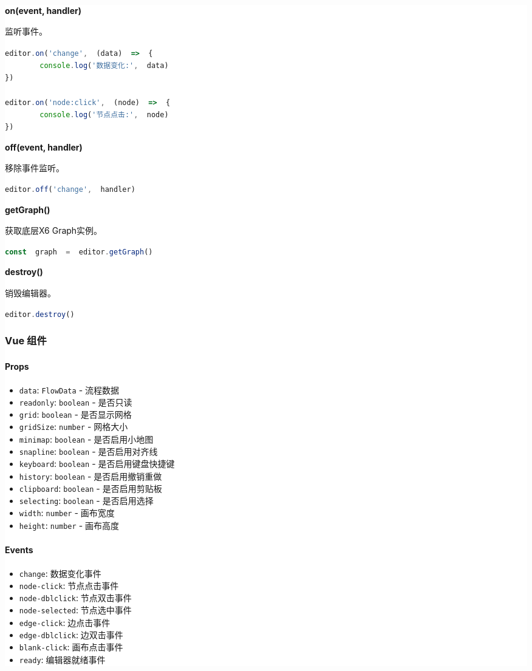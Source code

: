 **on(event,  handler)**

监听事件。

```typescript
editor.on('change',  (data)  =>  {
        console.log('数据变化:',  data)
})

editor.on('node:click',  (node)  =>  {
        console.log('节点点击:',  node)
})
```

**off(event,  handler)**

移除事件监听。

```typescript
editor.off('change',  handler)
```

**getGraph()**

获取底层X6  Graph实例。

```typescript
const  graph  =  editor.getGraph()
```

**destroy()**

销毁编辑器。

```typescript
editor.destroy()
```

###  Vue  组件

####  Props

-  `data`:  `FlowData`  -  流程数据
-  `readonly`:  `boolean`  -  是否只读
-  `grid`:  `boolean`  -  是否显示网格
-  `gridSize`:  `number`  -  网格大小
-  `minimap`:  `boolean`  -  是否启用小地图
-  `snapline`:  `boolean`  -  是否启用对齐线
-  `keyboard`:  `boolean`  -  是否启用键盘快捷键
-  `history`:  `boolean`  -  是否启用撤销重做
-  `clipboard`:  `boolean`  -  是否启用剪贴板
-  `selecting`:  `boolean`  -  是否启用选择
-  `width`:  `number`  -  画布宽度
-  `height`:  `number`  -  画布高度

####  Events

-  `change`:  数据变化事件
-  `node-click`:  节点点击事件
-  `node-dblclick`:  节点双击事件
-  `node-selected`:  节点选中事件
-  `edge-click`:  边点击事件
-  `edge-dblclick`:  边双击事件
-  `blank-click`:  画布点击事件
-  `ready`:  编辑器就绪事件
